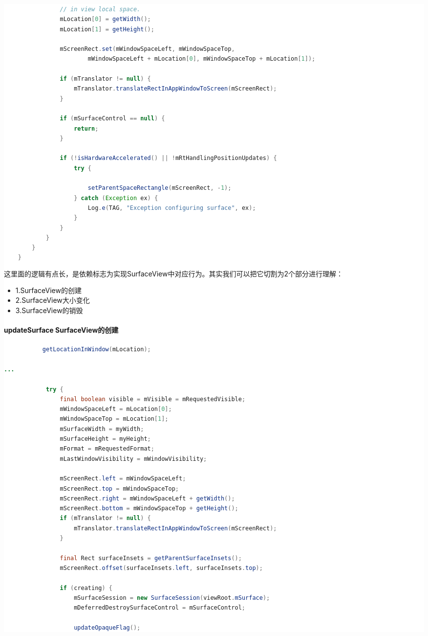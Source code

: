 ```java
                // in view local space.
                mLocation[0] = getWidth();
                mLocation[1] = getHeight();

                mScreenRect.set(mWindowSpaceLeft, mWindowSpaceTop,
                        mWindowSpaceLeft + mLocation[0], mWindowSpaceTop + mLocation[1]);

                if (mTranslator != null) {
                    mTranslator.translateRectInAppWindowToScreen(mScreenRect);
                }

                if (mSurfaceControl == null) {
                    return;
                }

                if (!isHardwareAccelerated() || !mRtHandlingPositionUpdates) {
                    try {

                        setParentSpaceRectangle(mScreenRect, -1);
                    } catch (Exception ex) {
                        Log.e(TAG, "Exception configuring surface", ex);
                    }
                }
            }
        }
    }
```
这里面的逻辑有点长，是依赖标志为实现SurfaceView中对应行为。其实我们可以把它切割为2个部分进行理解：
- 1.SurfaceView的创建
- 2.SurfaceView大小变化
- 3.SurfaceView的销毁

#### updateSurface SurfaceView的创建
```java
           getLocationInWindow(mLocation);

...

            try {
                final boolean visible = mVisible = mRequestedVisible;
                mWindowSpaceLeft = mLocation[0];
                mWindowSpaceTop = mLocation[1];
                mSurfaceWidth = myWidth;
                mSurfaceHeight = myHeight;
                mFormat = mRequestedFormat;
                mLastWindowVisibility = mWindowVisibility;

                mScreenRect.left = mWindowSpaceLeft;
                mScreenRect.top = mWindowSpaceTop;
                mScreenRect.right = mWindowSpaceLeft + getWidth();
                mScreenRect.bottom = mWindowSpaceTop + getHeight();
                if (mTranslator != null) {
                    mTranslator.translateRectInAppWindowToScreen(mScreenRect);
                }

                final Rect surfaceInsets = getParentSurfaceInsets();
                mScreenRect.offset(surfaceInsets.left, surfaceInsets.top);

                if (creating) {
                    mSurfaceSession = new SurfaceSession(viewRoot.mSurface);
                    mDeferredDestroySurfaceControl = mSurfaceControl;

                    updateOpaqueFlag();
```